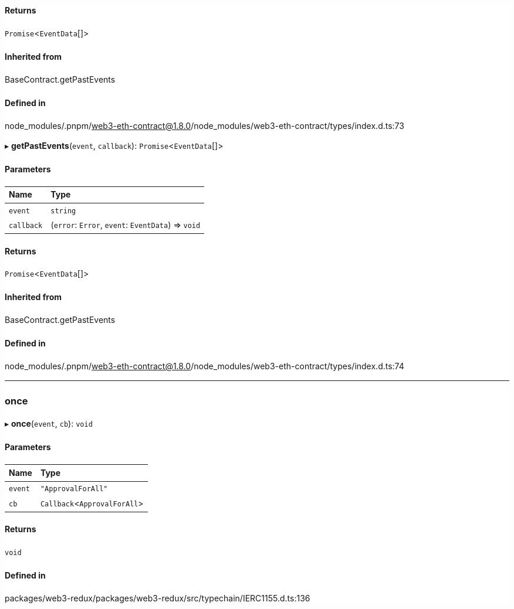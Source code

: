 #### Returns

`Promise`<`EventData`[]\>

#### Inherited from

BaseContract.getPastEvents

#### Defined in

node_modules/.pnpm/web3-eth-contract@1.8.0/node_modules/web3-eth-contract/types/index.d.ts:73

▸ **getPastEvents**(`event`, `callback`): `Promise`<`EventData`[]\>

#### Parameters

| Name | Type |
| :------ | :------ |
| `event` | `string` |
| `callback` | (`error`: `Error`, `event`: `EventData`) => `void` |

#### Returns

`Promise`<`EventData`[]\>

#### Inherited from

BaseContract.getPastEvents

#### Defined in

node_modules/.pnpm/web3-eth-contract@1.8.0/node_modules/web3-eth-contract/types/index.d.ts:74

___

### once

▸ **once**(`event`, `cb`): `void`

#### Parameters

| Name | Type |
| :------ | :------ |
| `event` | ``"ApprovalForAll"`` |
| `cb` | `Callback`<`ApprovalForAll`\> |

#### Returns

`void`

#### Defined in

packages/web3-redux/packages/web3-redux/src/typechain/IERC1155.d.ts:136
